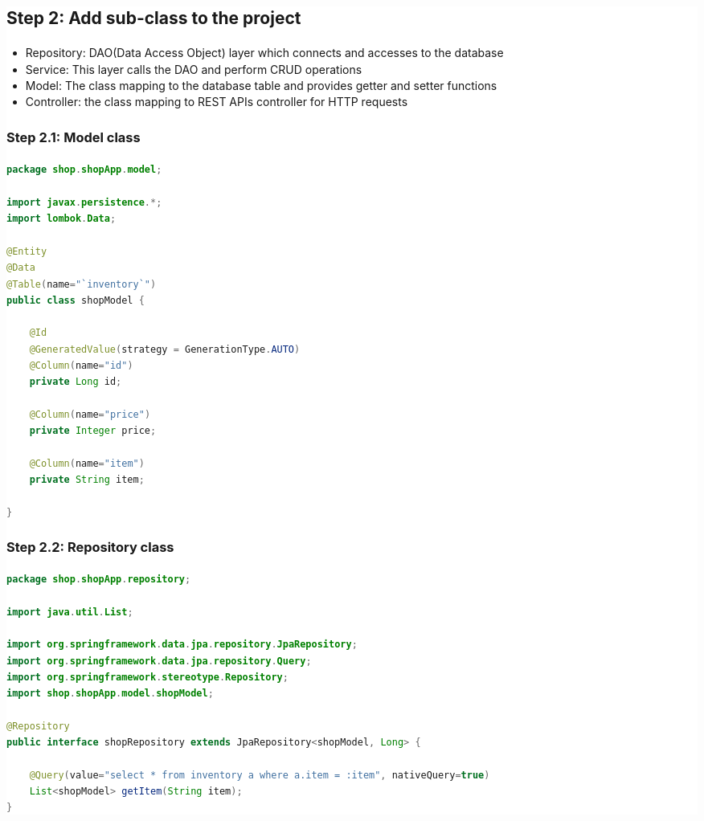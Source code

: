 ## Step 2: Add sub-class to the project
 
- Repository: DAO(Data Access Object) layer which connects and accesses to the database
- Service: This layer calls the DAO and perform CRUD operations
- Model: The class mapping to the database table and provides getter and setter functions
- Controller: the class mapping to REST APIs controller for HTTP requests

### Step 2.1: Model class

```Java
package shop.shopApp.model;

import javax.persistence.*;
import lombok.Data;

@Entity
@Data
@Table(name="`inventory`")
public class shopModel {

	@Id
    @GeneratedValue(strategy = GenerationType.AUTO)
    @Column(name="id")
    private Long id;
	
	@Column(name="price")
    private Integer price;
    
    @Column(name="item")
    private String item;

}
```

### Step 2.2: Repository class

```Java
package shop.shopApp.repository;

import java.util.List;

import org.springframework.data.jpa.repository.JpaRepository;
import org.springframework.data.jpa.repository.Query;
import org.springframework.stereotype.Repository;
import shop.shopApp.model.shopModel;

@Repository
public interface shopRepository extends JpaRepository<shopModel, Long> {

	@Query(value="select * from inventory a where a.item = :item", nativeQuery=true)
    List<shopModel> getItem(String item);
}
```
